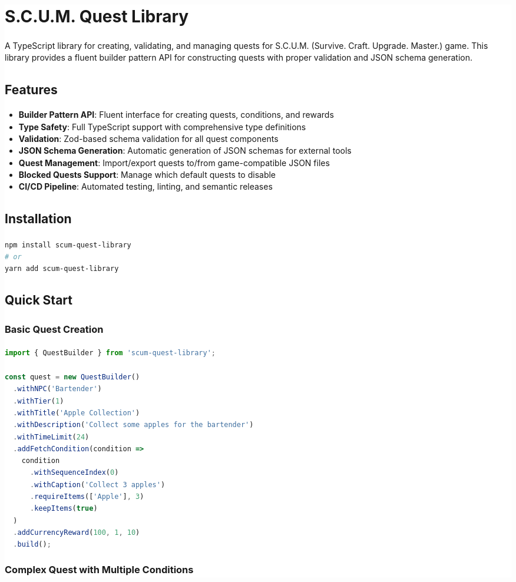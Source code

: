 # S.C.U.M. Quest Library

A TypeScript library for creating, validating, and managing quests for S.C.U.M. (Survive. Craft. Upgrade. Master.) game. This library provides a fluent builder pattern API for constructing quests with proper validation and JSON schema generation.

## Features

- **Builder Pattern API**: Fluent interface for creating quests, conditions, and rewards
- **Type Safety**: Full TypeScript support with comprehensive type definitions
- **Validation**: Zod-based schema validation for all quest components
- **JSON Schema Generation**: Automatic generation of JSON schemas for external tools
- **Quest Management**: Import/export quests to/from game-compatible JSON files
- **Blocked Quests Support**: Manage which default quests to disable
- **CI/CD Pipeline**: Automated testing, linting, and semantic releases

## Installation

```bash
npm install scum-quest-library
# or
yarn add scum-quest-library
```

## Quick Start

### Basic Quest Creation

```typescript
import { QuestBuilder } from 'scum-quest-library';

const quest = new QuestBuilder()
  .withNPC('Bartender')
  .withTier(1)
  .withTitle('Apple Collection')
  .withDescription('Collect some apples for the bartender')
  .withTimeLimit(24)
  .addFetchCondition(condition =>
    condition
      .withSequenceIndex(0)
      .withCaption('Collect 3 apples')
      .requireItems(['Apple'], 3)
      .keepItems(true)
  )
  .addCurrencyReward(100, 1, 10)
  .build();
```

### Complex Quest with Multiple Conditions
